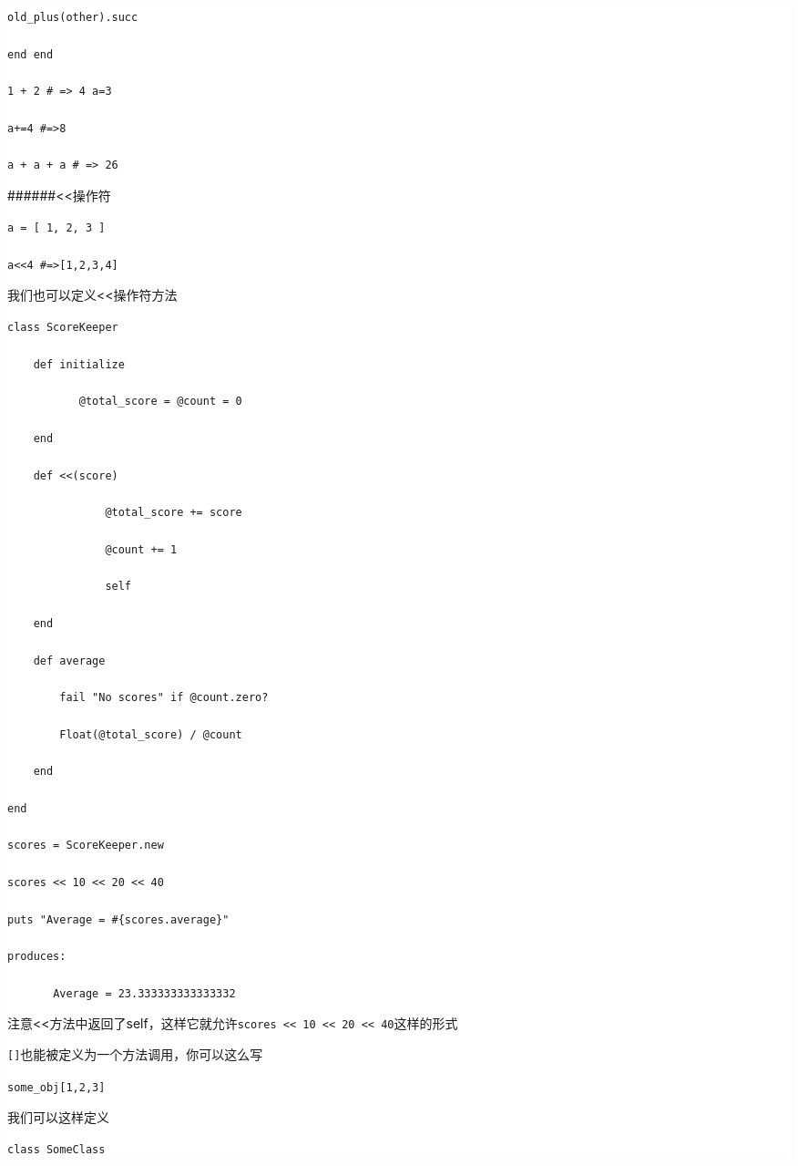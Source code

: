 	old_plus(other).succ

	end end

	1 + 2 # => 4 a=3

	a+=4 #=>8 

	a + a + a # => 26	 

######<<操作符
	
	a = [ 1, 2, 3 ]
	
	a<<4 #=>[1,2,3,4]

我们也可以定义<<操作符方法


	class ScoreKeeper 

		def initialize
	
	           @total_score = @count = 0
	
		end
	
		def <<(score)
	
		           @total_score += score
	
		           @count += 1
	
		           self
	
		end
	
		def average
	
			fail "No scores" if @count.zero?
	
		    Float(@total_score) / @count
	
		end 

	end
	     
	scores = ScoreKeeper.new

	scores << 10 << 20 << 40

	puts "Average = #{scores.average}"

	produces:

	       Average = 23.333333333333332

注意<<方法中返回了self，这样它就允许`scores << 10 << 20 << 40`这样的形式

`[]`也能被定义为一个方法调用，你可以这么写

	some_obj[1,2,3]

我们可以这样定义

	class SomeClass
